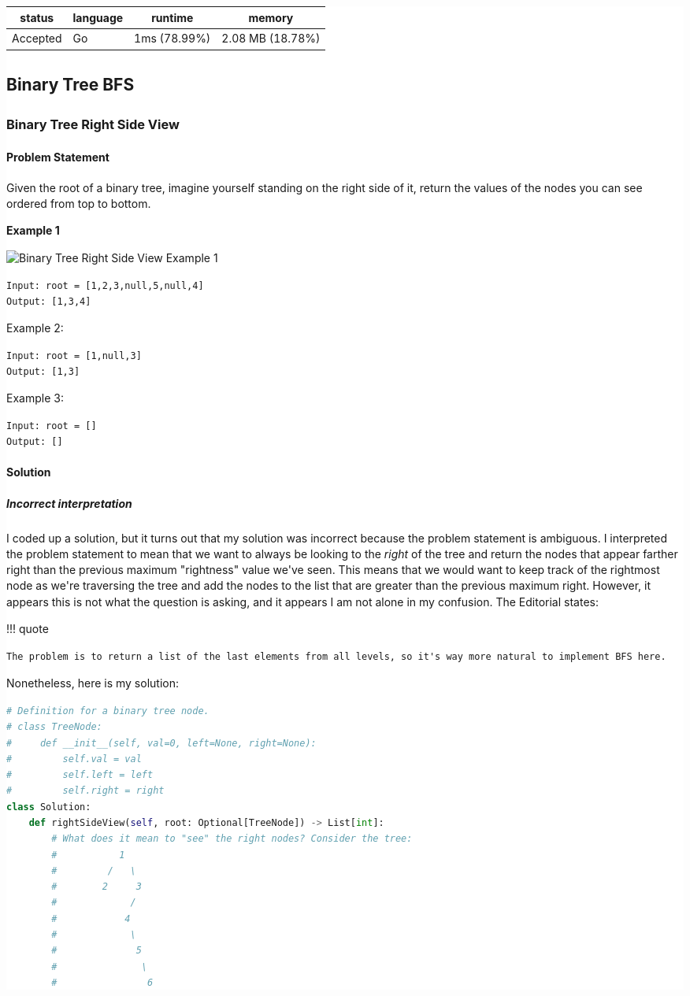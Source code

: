 | status | language | runtime | memory |
|--------|----------|---------|--------|
| Accepted | Go | 1ms (78.99%) | 2.08 MB (18.78%) |

## Binary Tree BFS

### Binary Tree Right Side View

#### Problem Statement

Given the root of a binary tree, imagine yourself standing on the right side of it, return the values of the nodes you can see ordered from top to bottom.

**Example 1**

![Binary Tree Right Side View Example 1](https://assets.leetcode.com/uploads/2021/02/14/tree.jpg)

    Input: root = [1,2,3,null,5,null,4]
    Output: [1,3,4]

Example 2:

    Input: root = [1,null,3]
    Output: [1,3]

Example 3:

    Input: root = []
    Output: []

#### Solution

##### Incorrect interpretation

I coded up a solution, but it turns out that my solution was incorrect because the problem statement is ambiguous. I interpreted the problem statement to mean that we want to always be looking to the _right_ of the tree and return the nodes that appear farther right than the previous maximum "rightness" value we've seen. This means that we would want to keep track of the rightmost node as we're traversing the tree and add the nodes to the list that are greater than the previous maximum right. However, it appears this is not what the question is asking, and it appears I am not alone in my confusion. The Editorial states:

!!! quote

    The problem is to return a list of the last elements from all levels, so it's way more natural to implement BFS here.

Nonetheless, here is my solution:

```python
# Definition for a binary tree node.
# class TreeNode:
#     def __init__(self, val=0, left=None, right=None):
#         self.val = val
#         self.left = left
#         self.right = right
class Solution:
    def rightSideView(self, root: Optional[TreeNode]) -> List[int]:
        # What does it mean to "see" the right nodes? Consider the tree:
        #           1
        #         /   \
        #        2     3
        #             /
        #            4
        #             \
        #              5
        #               \
        #                6
```